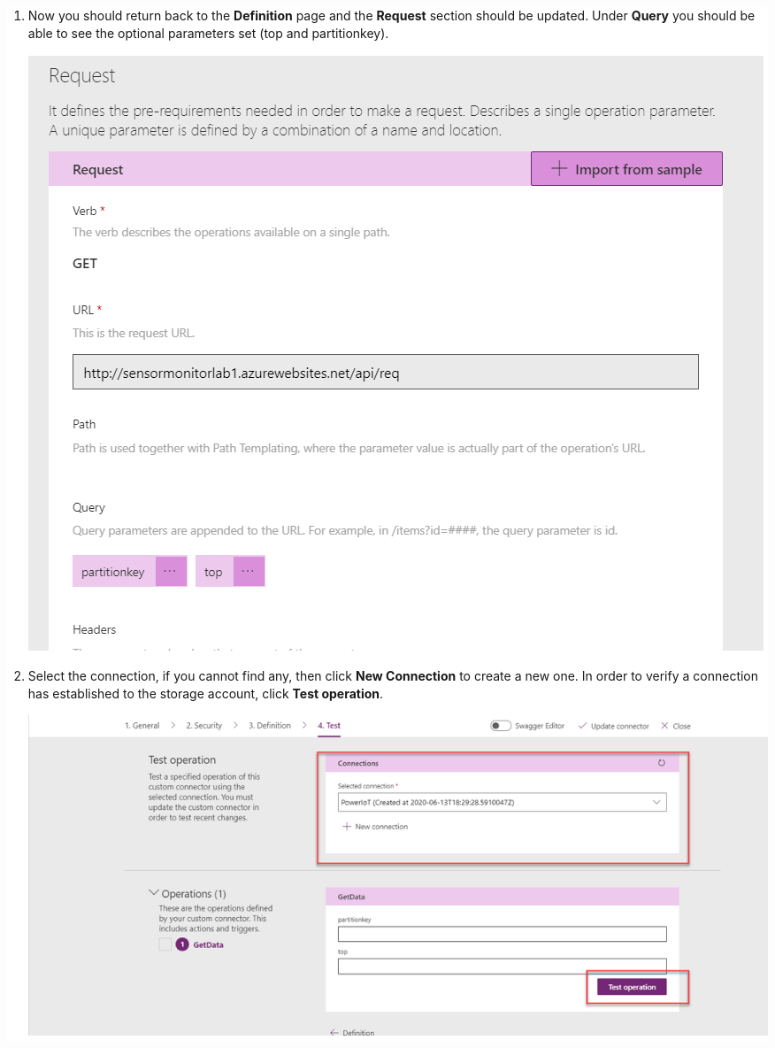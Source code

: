 1. Now you should return back to the **Definition** page and the **Request** section should be updated. Under **Query** you should be able to see the optional parameters set (top and partitionkey).

    ![request](./media/request.png)

1. Select the connection, if you cannot find any, then click **New Connection** to create a new one. In order to verify a connection has established to the storage account, click **Test operation**.

    ![test](./media/test.png)
